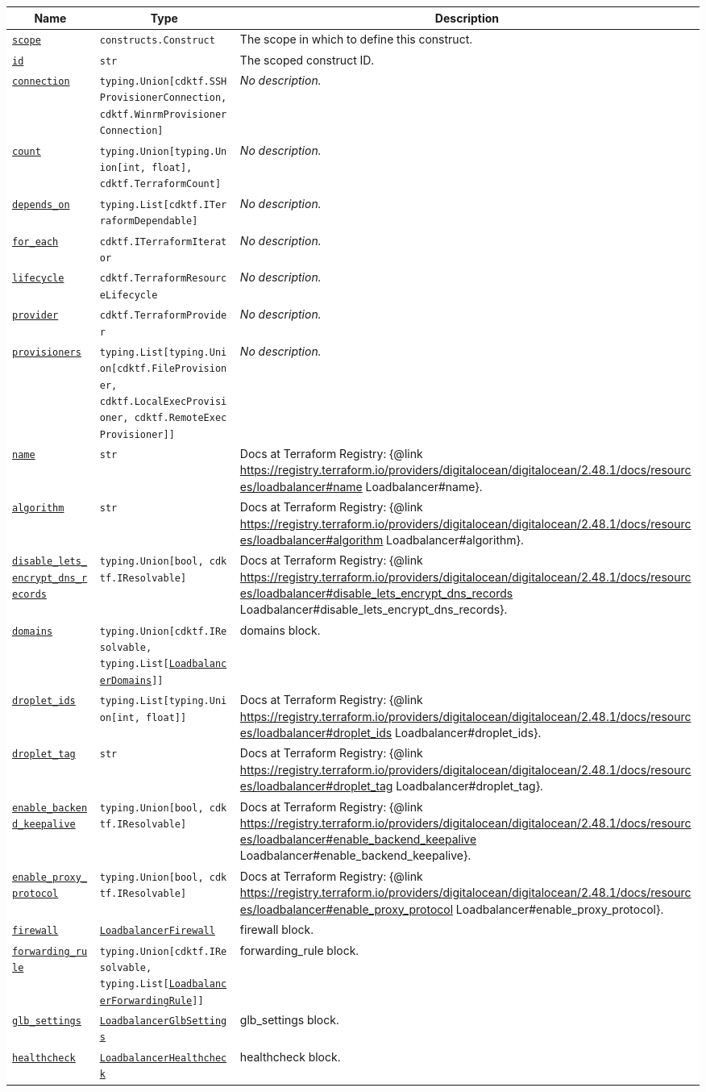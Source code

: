 | **Name** | **Type** | **Description** |
| --- | --- | --- |
| <code><a href="#@cdktf/provider-digitalocean.loadbalancer.Loadbalancer.Initializer.parameter.scope">scope</a></code> | <code>constructs.Construct</code> | The scope in which to define this construct. |
| <code><a href="#@cdktf/provider-digitalocean.loadbalancer.Loadbalancer.Initializer.parameter.id">id</a></code> | <code>str</code> | The scoped construct ID. |
| <code><a href="#@cdktf/provider-digitalocean.loadbalancer.Loadbalancer.Initializer.parameter.connection">connection</a></code> | <code>typing.Union[cdktf.SSHProvisionerConnection, cdktf.WinrmProvisionerConnection]</code> | *No description.* |
| <code><a href="#@cdktf/provider-digitalocean.loadbalancer.Loadbalancer.Initializer.parameter.count">count</a></code> | <code>typing.Union[typing.Union[int, float], cdktf.TerraformCount]</code> | *No description.* |
| <code><a href="#@cdktf/provider-digitalocean.loadbalancer.Loadbalancer.Initializer.parameter.dependsOn">depends_on</a></code> | <code>typing.List[cdktf.ITerraformDependable]</code> | *No description.* |
| <code><a href="#@cdktf/provider-digitalocean.loadbalancer.Loadbalancer.Initializer.parameter.forEach">for_each</a></code> | <code>cdktf.ITerraformIterator</code> | *No description.* |
| <code><a href="#@cdktf/provider-digitalocean.loadbalancer.Loadbalancer.Initializer.parameter.lifecycle">lifecycle</a></code> | <code>cdktf.TerraformResourceLifecycle</code> | *No description.* |
| <code><a href="#@cdktf/provider-digitalocean.loadbalancer.Loadbalancer.Initializer.parameter.provider">provider</a></code> | <code>cdktf.TerraformProvider</code> | *No description.* |
| <code><a href="#@cdktf/provider-digitalocean.loadbalancer.Loadbalancer.Initializer.parameter.provisioners">provisioners</a></code> | <code>typing.List[typing.Union[cdktf.FileProvisioner, cdktf.LocalExecProvisioner, cdktf.RemoteExecProvisioner]]</code> | *No description.* |
| <code><a href="#@cdktf/provider-digitalocean.loadbalancer.Loadbalancer.Initializer.parameter.name">name</a></code> | <code>str</code> | Docs at Terraform Registry: {@link https://registry.terraform.io/providers/digitalocean/digitalocean/2.48.1/docs/resources/loadbalancer#name Loadbalancer#name}. |
| <code><a href="#@cdktf/provider-digitalocean.loadbalancer.Loadbalancer.Initializer.parameter.algorithm">algorithm</a></code> | <code>str</code> | Docs at Terraform Registry: {@link https://registry.terraform.io/providers/digitalocean/digitalocean/2.48.1/docs/resources/loadbalancer#algorithm Loadbalancer#algorithm}. |
| <code><a href="#@cdktf/provider-digitalocean.loadbalancer.Loadbalancer.Initializer.parameter.disableLetsEncryptDnsRecords">disable_lets_encrypt_dns_records</a></code> | <code>typing.Union[bool, cdktf.IResolvable]</code> | Docs at Terraform Registry: {@link https://registry.terraform.io/providers/digitalocean/digitalocean/2.48.1/docs/resources/loadbalancer#disable_lets_encrypt_dns_records Loadbalancer#disable_lets_encrypt_dns_records}. |
| <code><a href="#@cdktf/provider-digitalocean.loadbalancer.Loadbalancer.Initializer.parameter.domains">domains</a></code> | <code>typing.Union[cdktf.IResolvable, typing.List[<a href="#@cdktf/provider-digitalocean.loadbalancer.LoadbalancerDomains">LoadbalancerDomains</a>]]</code> | domains block. |
| <code><a href="#@cdktf/provider-digitalocean.loadbalancer.Loadbalancer.Initializer.parameter.dropletIds">droplet_ids</a></code> | <code>typing.List[typing.Union[int, float]]</code> | Docs at Terraform Registry: {@link https://registry.terraform.io/providers/digitalocean/digitalocean/2.48.1/docs/resources/loadbalancer#droplet_ids Loadbalancer#droplet_ids}. |
| <code><a href="#@cdktf/provider-digitalocean.loadbalancer.Loadbalancer.Initializer.parameter.dropletTag">droplet_tag</a></code> | <code>str</code> | Docs at Terraform Registry: {@link https://registry.terraform.io/providers/digitalocean/digitalocean/2.48.1/docs/resources/loadbalancer#droplet_tag Loadbalancer#droplet_tag}. |
| <code><a href="#@cdktf/provider-digitalocean.loadbalancer.Loadbalancer.Initializer.parameter.enableBackendKeepalive">enable_backend_keepalive</a></code> | <code>typing.Union[bool, cdktf.IResolvable]</code> | Docs at Terraform Registry: {@link https://registry.terraform.io/providers/digitalocean/digitalocean/2.48.1/docs/resources/loadbalancer#enable_backend_keepalive Loadbalancer#enable_backend_keepalive}. |
| <code><a href="#@cdktf/provider-digitalocean.loadbalancer.Loadbalancer.Initializer.parameter.enableProxyProtocol">enable_proxy_protocol</a></code> | <code>typing.Union[bool, cdktf.IResolvable]</code> | Docs at Terraform Registry: {@link https://registry.terraform.io/providers/digitalocean/digitalocean/2.48.1/docs/resources/loadbalancer#enable_proxy_protocol Loadbalancer#enable_proxy_protocol}. |
| <code><a href="#@cdktf/provider-digitalocean.loadbalancer.Loadbalancer.Initializer.parameter.firewall">firewall</a></code> | <code><a href="#@cdktf/provider-digitalocean.loadbalancer.LoadbalancerFirewall">LoadbalancerFirewall</a></code> | firewall block. |
| <code><a href="#@cdktf/provider-digitalocean.loadbalancer.Loadbalancer.Initializer.parameter.forwardingRule">forwarding_rule</a></code> | <code>typing.Union[cdktf.IResolvable, typing.List[<a href="#@cdktf/provider-digitalocean.loadbalancer.LoadbalancerForwardingRule">LoadbalancerForwardingRule</a>]]</code> | forwarding_rule block. |
| <code><a href="#@cdktf/provider-digitalocean.loadbalancer.Loadbalancer.Initializer.parameter.glbSettings">glb_settings</a></code> | <code><a href="#@cdktf/provider-digitalocean.loadbalancer.LoadbalancerGlbSettings">LoadbalancerGlbSettings</a></code> | glb_settings block. |
| <code><a href="#@cdktf/provider-digitalocean.loadbalancer.Loadbalancer.Initializer.parameter.healthcheck">healthcheck</a></code> | <code><a href="#@cdktf/provider-digitalocean.loadbalancer.LoadbalancerHealthcheck">LoadbalancerHealthcheck</a></code> | healthcheck block. |